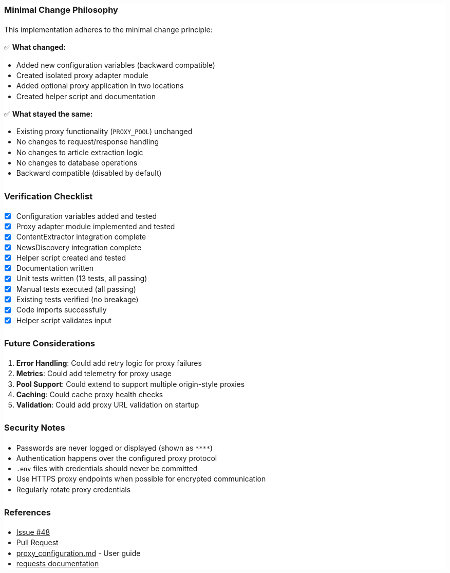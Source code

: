 ### Minimal Change Philosophy

This implementation adheres to the minimal change principle:

✅ **What changed:**
- Added new configuration variables (backward compatible)
- Created isolated proxy adapter module
- Added optional proxy application in two locations
- Created helper script and documentation

✅ **What stayed the same:**
- Existing proxy functionality (`PROXY_POOL`) unchanged
- No changes to request/response handling
- No changes to article extraction logic
- No changes to database operations
- Backward compatible (disabled by default)

### Verification Checklist

- [x] Configuration variables added and tested
- [x] Proxy adapter module implemented and tested
- [x] ContentExtractor integration complete
- [x] NewsDiscovery integration complete
- [x] Helper script created and tested
- [x] Documentation written
- [x] Unit tests written (13 tests, all passing)
- [x] Manual tests executed (all passing)
- [x] Existing tests verified (no breakage)
- [x] Code imports successfully
- [x] Helper script validates input

### Future Considerations

1. **Error Handling**: Could add retry logic for proxy failures
2. **Metrics**: Could add telemetry for proxy usage
3. **Pool Support**: Could extend to support multiple origin-style proxies
4. **Caching**: Could cache proxy health checks
5. **Validation**: Could add proxy URL validation on startup

### Security Notes

- Passwords are never logged or displayed (shown as `****`)
- Authentication happens over the configured proxy protocol
- `.env` files with credentials should never be committed
- Use HTTPS proxy endpoints when possible for encrypted communication
- Regularly rotate proxy credentials

### References

- [Issue #48](https://github.com/LocalNewsImpact/MizzouNewsCrawler/issues/48)
- [Pull Request](https://github.com/LocalNewsImpact/MizzouNewsCrawler/pull/TBD)
- [proxy_configuration.md](./proxy_configuration.md) - User guide
- [requests documentation](https://requests.readthedocs.io/)
